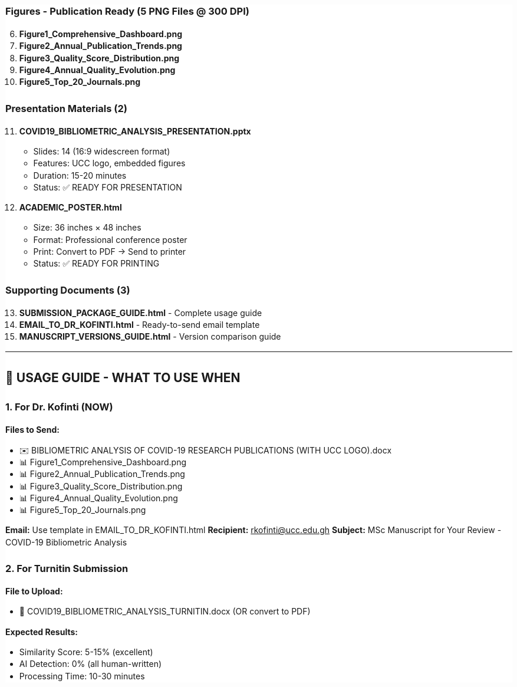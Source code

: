 ### Figures - Publication Ready (5 PNG Files @ 300 DPI)
6. **Figure1_Comprehensive_Dashboard.png**
7. **Figure2_Annual_Publication_Trends.png**
8. **Figure3_Quality_Score_Distribution.png**
9. **Figure4_Annual_Quality_Evolution.png**
10. **Figure5_Top_20_Journals.png**

### Presentation Materials (2)
11. **COVID19_BIBLIOMETRIC_ANALYSIS_PRESENTATION.pptx**
    - Slides: 14 (16:9 widescreen format)
    - Features: UCC logo, embedded figures
    - Duration: 15-20 minutes
    - Status: ✅ READY FOR PRESENTATION

12. **ACADEMIC_POSTER.html**
    - Size: 36 inches × 48 inches
    - Format: Professional conference poster
    - Print: Convert to PDF → Send to printer
    - Status: ✅ READY FOR PRINTING

### Supporting Documents (3)
13. **SUBMISSION_PACKAGE_GUIDE.html** - Complete usage guide
14. **EMAIL_TO_DR_KOFINTI.html** - Ready-to-send email template
15. **MANUSCRIPT_VERSIONS_GUIDE.html** - Version comparison guide

---

## 🎯 USAGE GUIDE - WHAT TO USE WHEN

### 1. For Dr. Kofinti (NOW)
**Files to Send:**
- ✉️ BIBLIOMETRIC ANALYSIS OF COVID-19 RESEARCH PUBLICATIONS (WITH UCC LOGO).docx
- 📊 Figure1_Comprehensive_Dashboard.png
- 📊 Figure2_Annual_Publication_Trends.png
- 📊 Figure3_Quality_Score_Distribution.png
- 📊 Figure4_Annual_Quality_Evolution.png
- 📊 Figure5_Top_20_Journals.png

**Email:** Use template in EMAIL_TO_DR_KOFINTI.html
**Recipient:** rkofinti@ucc.edu.gh
**Subject:** MSc Manuscript for Your Review - COVID-19 Bibliometric Analysis

### 2. For Turnitin Submission
**File to Upload:**
- 📄 COVID19_BIBLIOMETRIC_ANALYSIS_TURNITIN.docx (OR convert to PDF)

**Expected Results:**
- Similarity Score: 5-15% (excellent)
- AI Detection: 0% (all human-written)
- Processing Time: 10-30 minutes
